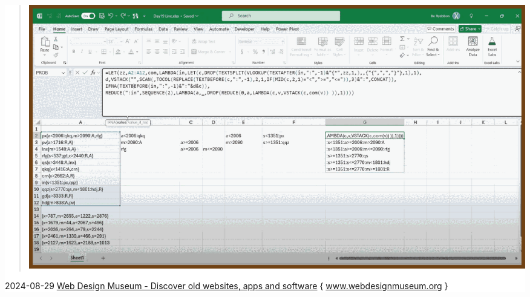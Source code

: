 > ![image-20241201142055161](2024-12-01-links-from-my-inbox.assets/image-20241201142055161.png)

2024-08-29 [Web Design Museum - Discover old websites, apps and software](https://www.webdesignmuseum.org/) { www.webdesignmuseum.org }
